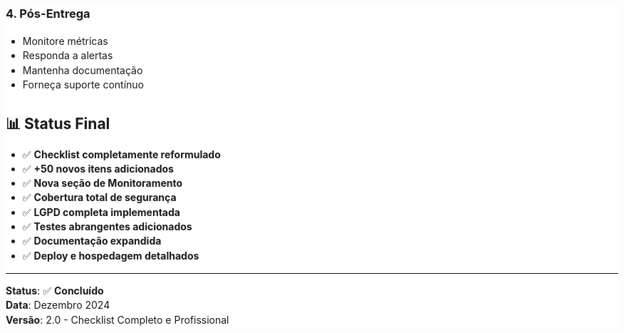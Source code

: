 ### **4. Pós-Entrega**
- Monitore métricas
- Responda a alertas
- Mantenha documentação
- Forneça suporte contínuo

## 📊 **Status Final**

- ✅ **Checklist completamente reformulado**
- ✅ **+50 novos itens adicionados**
- ✅ **Nova seção de Monitoramento**
- ✅ **Cobertura total de segurança**
- ✅ **LGPD completa implementada**
- ✅ **Testes abrangentes adicionados**
- ✅ **Documentação expandida**
- ✅ **Deploy e hospedagem detalhados**

---

**Status**: ✅ **Concluído**  
**Data**: Dezembro 2024  
**Versão**: 2.0 - Checklist Completo e Profissional
